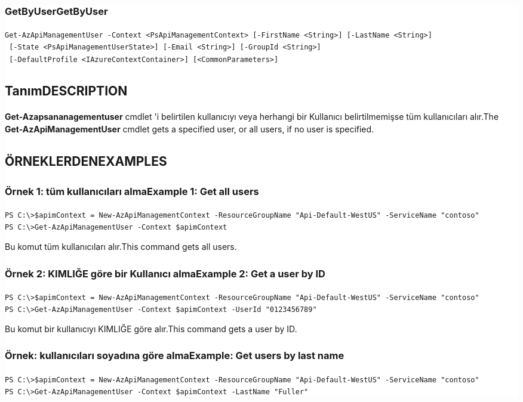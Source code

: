 ### <span data-ttu-id="83f80-107">GetByUser</span><span class="sxs-lookup"><span data-stu-id="83f80-107">GetByUser</span></span>
```
Get-AzApiManagementUser -Context <PsApiManagementContext> [-FirstName <String>] [-LastName <String>]
 [-State <PsApiManagementUserState>] [-Email <String>] [-GroupId <String>]
 [-DefaultProfile <IAzureContextContainer>] [<CommonParameters>]
```

## <span data-ttu-id="83f80-108">Tanım</span><span class="sxs-lookup"><span data-stu-id="83f80-108">DESCRIPTION</span></span>
<span data-ttu-id="83f80-109">**Get-Azapsananagementuser** cmdlet 'i belirtilen kullanıcıyı veya herhangi bir Kullanıcı belirtilmemişse tüm kullanıcıları alır.</span><span class="sxs-lookup"><span data-stu-id="83f80-109">The **Get-AzApiManagementUser** cmdlet gets a specified user, or all users, if no user is specified.</span></span>

## <span data-ttu-id="83f80-110">ÖRNEKLERDEN</span><span class="sxs-lookup"><span data-stu-id="83f80-110">EXAMPLES</span></span>

### <span data-ttu-id="83f80-111">Örnek 1: tüm kullanıcıları alma</span><span class="sxs-lookup"><span data-stu-id="83f80-111">Example 1: Get all users</span></span>
```
PS C:\>$apimContext = New-AzApiManagementContext -ResourceGroupName "Api-Default-WestUS" -ServiceName "contoso"
PS C:\>Get-AzApiManagementUser -Context $apimContext
```

<span data-ttu-id="83f80-112">Bu komut tüm kullanıcıları alır.</span><span class="sxs-lookup"><span data-stu-id="83f80-112">This command gets all users.</span></span>

### <span data-ttu-id="83f80-113">Örnek 2: KIMLIĞE göre bir Kullanıcı alma</span><span class="sxs-lookup"><span data-stu-id="83f80-113">Example 2: Get a user by ID</span></span>
```
PS C:\>$apimContext = New-AzApiManagementContext -ResourceGroupName "Api-Default-WestUS" -ServiceName "contoso"
PS C:\>Get-AzApiManagementUser -Context $apimContext -UserId "0123456789"
```

<span data-ttu-id="83f80-114">Bu komut bir kullanıcıyı KIMLIĞE göre alır.</span><span class="sxs-lookup"><span data-stu-id="83f80-114">This command gets a user by ID.</span></span>

### <span data-ttu-id="83f80-115">Örnek: kullanıcıları soyadına göre alma</span><span class="sxs-lookup"><span data-stu-id="83f80-115">Example: Get users by last name</span></span>
```
PS C:\>$apimContext = New-AzApiManagementContext -ResourceGroupName "Api-Default-WestUS" -ServiceName "contoso"
PS C:\>Get-AzApiManagementUser -Context $apimContext -LastName "Fuller"
```
